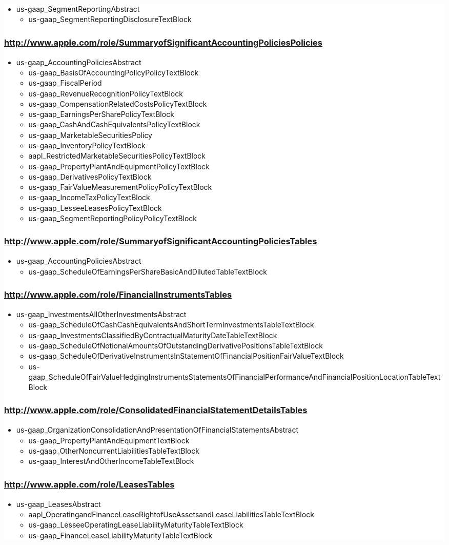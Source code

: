 - us-gaap_SegmentReportingAbstract
  - us-gaap_SegmentReportingDisclosureTextBlock

### http://www.apple.com/role/SummaryofSignificantAccountingPoliciesPolicies

- us-gaap_AccountingPoliciesAbstract
  - us-gaap_BasisOfAccountingPolicyPolicyTextBlock
  - us-gaap_FiscalPeriod
  - us-gaap_RevenueRecognitionPolicyTextBlock
  - us-gaap_CompensationRelatedCostsPolicyTextBlock
  - us-gaap_EarningsPerSharePolicyTextBlock
  - us-gaap_CashAndCashEquivalentsPolicyTextBlock
  - us-gaap_MarketableSecuritiesPolicy
  - us-gaap_InventoryPolicyTextBlock
  - aapl_RestrictedMarketableSecuritiesPolicyTextBlock
  - us-gaap_PropertyPlantAndEquipmentPolicyTextBlock
  - us-gaap_DerivativesPolicyTextBlock
  - us-gaap_FairValueMeasurementPolicyPolicyTextBlock
  - us-gaap_IncomeTaxPolicyTextBlock
  - us-gaap_LesseeLeasesPolicyTextBlock
  - us-gaap_SegmentReportingPolicyPolicyTextBlock

### http://www.apple.com/role/SummaryofSignificantAccountingPoliciesTables

- us-gaap_AccountingPoliciesAbstract
  - us-gaap_ScheduleOfEarningsPerShareBasicAndDilutedTableTextBlock

### http://www.apple.com/role/FinancialInstrumentsTables

- us-gaap_InvestmentsAllOtherInvestmentsAbstract
  - us-gaap_ScheduleOfCashCashEquivalentsAndShortTermInvestmentsTableTextBlock
  - us-gaap_InvestmentsClassifiedByContractualMaturityDateTableTextBlock
  - us-gaap_ScheduleOfNotionalAmountsOfOutstandingDerivativePositionsTableTextBlock
  - us-gaap_ScheduleOfDerivativeInstrumentsInStatementOfFinancialPositionFairValueTextBlock
  - us-gaap_ScheduleOfFairValueHedgingInstrumentsStatementsOfFinancialPerformanceAndFinancialPositionLocationTableTextBlock

### http://www.apple.com/role/ConsolidatedFinancialStatementDetailsTables

- us-gaap_OrganizationConsolidationAndPresentationOfFinancialStatementsAbstract
  - us-gaap_PropertyPlantAndEquipmentTextBlock
  - us-gaap_OtherNoncurrentLiabilitiesTableTextBlock
  - us-gaap_InterestAndOtherIncomeTableTextBlock

### http://www.apple.com/role/LeasesTables

- us-gaap_LeasesAbstract
  - aapl_OperatingandFinanceLeaseRightofUseAssetsandLeaseLiabilitiesTableTextBlock
  - us-gaap_LesseeOperatingLeaseLiabilityMaturityTableTextBlock
  - us-gaap_FinanceLeaseLiabilityMaturityTableTextBlock
